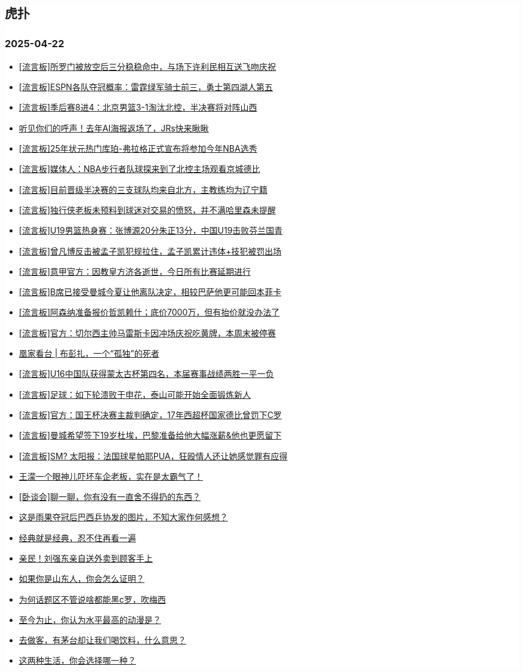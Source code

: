 ## 虎扑 
### 2025-04-22

+ [[流言板]所罗门被放空后三分稳稳命中，与场下许利民相互送飞吻庆祝](https://bbs.hupu.com/632023956.html)

+ [[流言板]ESPN各队夺冠概率：雷霆绿军骑士前三，勇士第四湖人第五](https://bbs.hupu.com/632024268.html)

+ [[流言板]季后赛8进4：北京男篮3-1淘汰北控，半决赛将对阵山西](https://bbs.hupu.com/632025573.html)

+ [听见你们的呼声！去年AI海报返场了，JRs快来瞅瞅](https://bbs.hupu.com/632023672.html)

+ [[流言板]25年状元热门库珀-弗拉格正式宣布将参加今年NBA选秀](https://bbs.hupu.com/632027485.html)

+ [[流言板]媒体人：NBA步行者队球探来到了北控主场观看京城德比](https://bbs.hupu.com/632023354.html)

+ [[流言板]目前晋级半决赛的三支球队均来自北方，主教练均为辽宁籍](https://bbs.hupu.com/632025969.html)

+ [[流言板]独行侠老板未预料到球迷对交易的愤怒，并不满哈里森未提醒](https://bbs.hupu.com/632027608.html)

+ [[流言板]U19男篮热身赛：张博源20分朱正13分，中国U19击败芬兰国青](https://bbs.hupu.com/632027097.html)

+ [[流言板]曾凡博反击被孟子凯犯规拉住，孟子凯累计违体+技犯被罚出场](https://bbs.hupu.com/632024946.html)

+ [[流言板]意甲官方：因教皇方济各逝世，今日所有比赛延期进行](https://bbs.hupu.com/632019666.html)

+ [[流言板]B席已接受曼城今夏让他离队决定，相较巴萨他更可能回本菲卡](https://bbs.hupu.com/632019333.html)

+ [[流言板]阿森纳准备报价哲凯赖什；底价7000万，但有抬价就没办法了](https://bbs.hupu.com/632018943.html)

+ [[流言板]官方：切尔西主帅马雷斯卡因冲场庆祝吃黄牌，本周末被停赛](https://bbs.hupu.com/632016935.html)

+ [凰家看台 | 布彭扎，一个“孤独”的死者](https://bbs.hupu.com/632017291.html)

+ [[流言板]U16中国队获得蒙太古杯第四名，本届赛事战绩两胜一平一负](https://bbs.hupu.com/632024744.html)

+ [[流言板]足球：如下轮溃败于申花，泰山可能开始全面锻炼新人](https://bbs.hupu.com/632021464.html)

+ [[流言板]官方：国王杯决赛主裁判确定，17年西超杯国家德比曾罚下C罗](https://bbs.hupu.com/632020400.html)

+ [[流言板]曼城希望签下19岁杜埃，巴黎准备给他大幅涨薪&amp;他也更愿留下](https://bbs.hupu.com/632019030.html)

+ [[流言板]SM? 太阳报：法国球星帕耶PUA，狂殴情人还让她感觉罪有应得](https://bbs.hupu.com/632015116.html)

+ [王濛一个眼神儿吓坏车企老板，实在是太霸气了！](https://bbs.hupu.com/632026860.html)

+ [[卧谈会]聊一聊，你有没有一直舍不得扔的东西？](https://bbs.hupu.com/632022483.html)

+ [这是雨果夺冠后巴西乒协发的图片，不知大家作何感想？](https://bbs.hupu.com/632023326.html)

+ [经典就是经典，忍不住再看一遍](https://bbs.hupu.com/632021227.html)

+ [亲民！刘强东亲自送外卖到顾客手上](https://bbs.hupu.com/632024066.html)

+ [如果你是山东人，你会怎么证明？](https://bbs.hupu.com/632021336.html)

+ [为何话题区不管说啥都能黑c罗，吹梅西](https://bbs.hupu.com/632023149.html)

+ [至今为止，你认为水平最高的动漫是？](https://bbs.hupu.com/632021661.html)

+ [去做客，有茅台却让我们喝饮料，什么意思？](https://bbs.hupu.com/632021414.html)

+ [这两种生活，你会选择哪一种？](https://bbs.hupu.com/632021213.html)
